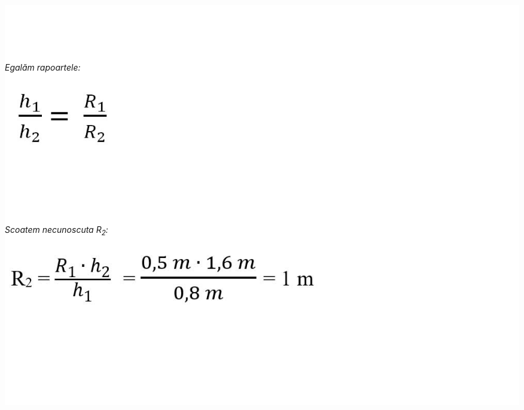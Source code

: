 <br></br>
<br></br>


_Egalăm rapoartele:_


<Img className="img-responsive4" src="fizica/clasa6/capitolul6/6_7_Poza2_Rezolvare1_ProblemaModel1.jpg" width="1000" height="122" lazy={false} />

<br></br>
<br></br>


_Scoatem necunoscuta R<sub>2</sub>:_


<Img className="img-responsive4" src="fizica/clasa6/capitolul6/6_7_Poza3_Rezolvare2_ProblemaModel1_vers2.jpg" width="1000" height="110" lazy={false} />

<br></br>
<br></br>


<br></br>


<Video src="https://www.youtube.com/embed/prDvSbLkurM" />





<br></br>
<br></br>
<br></br>



**6.7. Cum trebuie plasate două oglinzi plane pentru ca raza de lumină să fie deviată ca în figura următoare:**


a)



<Img className="img-responsive" src="fizica/clasa6/capitolul6/6_7_Poza4_Desen1_ProblemaModel2.jpg" width="1000" height="174" />
